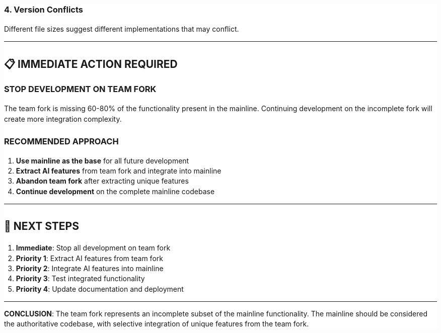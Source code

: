 ### **4. Version Conflicts**
Different file sizes suggest different implementations that may conflict.

---

## 📋 **IMMEDIATE ACTION REQUIRED**

### **STOP DEVELOPMENT ON TEAM FORK**
The team fork is missing 60-80% of the functionality present in the mainline. Continuing development on the incomplete fork will create more integration complexity.

### **RECOMMENDED APPROACH**
1. **Use mainline as the base** for all future development
2. **Extract AI features** from team fork and integrate into mainline
3. **Abandon team fork** after extracting unique features
4. **Continue development** on the complete mainline codebase

---

## 🔄 **NEXT STEPS**

1. **Immediate**: Stop all development on team fork
2. **Priority 1**: Extract AI features from team fork
3. **Priority 2**: Integrate AI features into mainline
4. **Priority 3**: Test integrated functionality
5. **Priority 4**: Update documentation and deployment

---

**CONCLUSION**: The team fork represents an incomplete subset of the mainline functionality. The mainline should be considered the authoritative codebase, with selective integration of unique features from the team fork.
